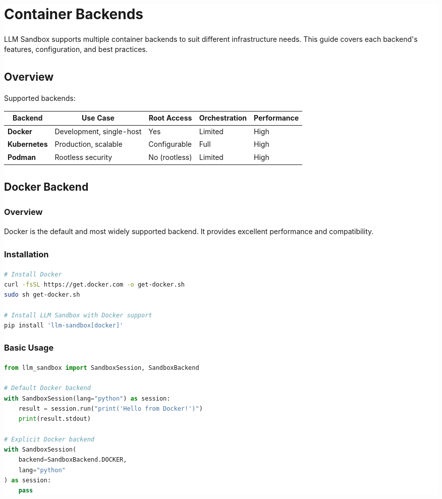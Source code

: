 # Container Backends

LLM Sandbox supports multiple container backends to suit different infrastructure needs. This guide covers each backend's features, configuration, and best practices.

## Overview

Supported backends:

| Backend | Use Case | Root Access | Orchestration | Performance |
|---------|----------|-------------|---------------|-------------|
| **Docker** | Development, single-host | Yes | Limited | High |
| **Kubernetes** | Production, scalable | Configurable | Full | High |
| **Podman** | Rootless security | No (rootless) | Limited | High |

## Docker Backend

### Overview

Docker is the default and most widely supported backend. It provides excellent performance and compatibility.

### Installation

```bash
# Install Docker
curl -fsSL https://get.docker.com -o get-docker.sh
sudo sh get-docker.sh

# Install LLM Sandbox with Docker support
pip install 'llm-sandbox[docker]'
```

### Basic Usage

```python
from llm_sandbox import SandboxSession, SandboxBackend

# Default Docker backend
with SandboxSession(lang="python") as session:
    result = session.run("print('Hello from Docker!')")
    print(result.stdout)

# Explicit Docker backend
with SandboxSession(
    backend=SandboxBackend.DOCKER,
    lang="python"
) as session:
    pass
```
